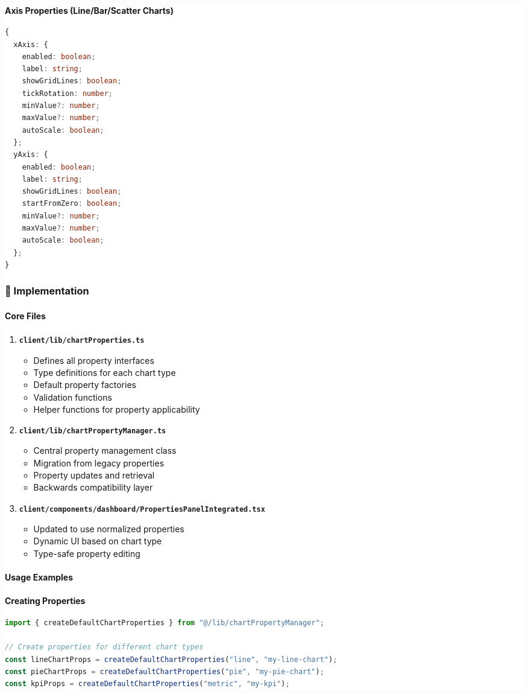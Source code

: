 **Axis Properties (Line/Bar/Scatter Charts)**

```typescript
{
  xAxis: {
    enabled: boolean;
    label: string;
    showGridLines: boolean;
    tickRotation: number;
    minValue?: number;
    maxValue?: number;
    autoScale: boolean;
  };
  yAxis: {
    enabled: boolean;
    label: string;
    showGridLines: boolean;
    startFromZero: boolean;
    minValue?: number;
    maxValue?: number;
    autoScale: boolean;
  };
}
```

### 🔧 Implementation

#### Core Files

1. **`client/lib/chartProperties.ts`**

   - Defines all property interfaces
   - Type definitions for each chart type
   - Default property factories
   - Validation functions
   - Helper functions for property applicability

2. **`client/lib/chartPropertyManager.ts`**

   - Central property management class
   - Migration from legacy properties
   - Property updates and retrieval
   - Backwards compatibility layer

3. **`client/components/dashboard/PropertiesPanelIntegrated.tsx`**
   - Updated to use normalized properties
   - Dynamic UI based on chart type
   - Type-safe property editing

#### Usage Examples

**Creating Properties**

```typescript
import { createDefaultChartProperties } from "@/lib/chartPropertyManager";

// Create properties for different chart types
const lineChartProps = createDefaultChartProperties("line", "my-line-chart");
const pieChartProps = createDefaultChartProperties("pie", "my-pie-chart");
const kpiProps = createDefaultChartProperties("metric", "my-kpi");
```
